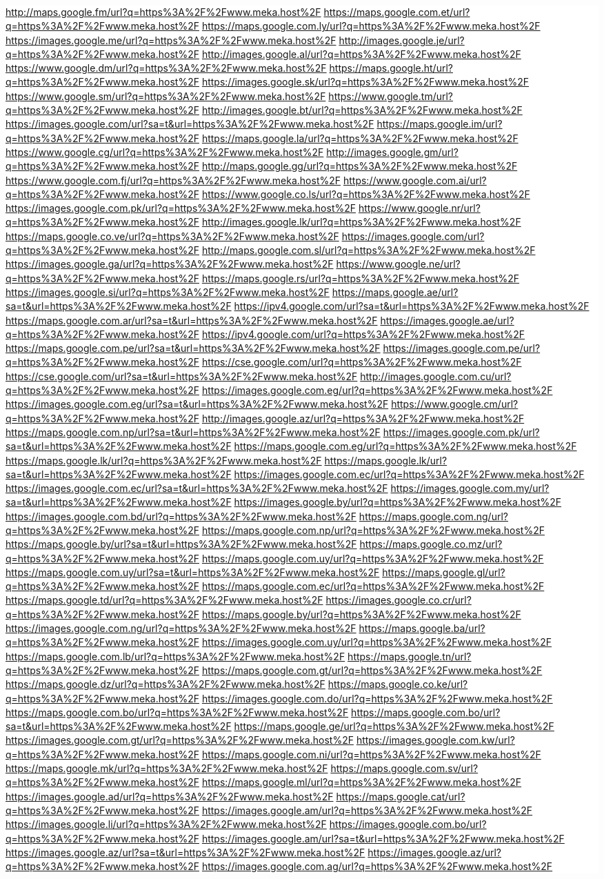 http://maps.google.fm/url?q=https%3A%2F%2Fwww.meka.host%2F https://maps.google.com.et/url?q=https%3A%2F%2Fwww.meka.host%2F https://maps.google.com.ly/url?q=https%3A%2F%2Fwww.meka.host%2F https://images.google.me/url?q=https%3A%2F%2Fwww.meka.host%2F http://images.google.je/url?q=https%3A%2F%2Fwww.meka.host%2F http://images.google.al/url?q=https%3A%2F%2Fwww.meka.host%2F https://www.google.dm/url?q=https%3A%2F%2Fwww.meka.host%2F https://maps.google.ht/url?q=https%3A%2F%2Fwww.meka.host%2F https://images.google.sk/url?q=https%3A%2F%2Fwww.meka.host%2F https://www.google.sm/url?q=https%3A%2F%2Fwww.meka.host%2F https://www.google.tm/url?q=https%3A%2F%2Fwww.meka.host%2F http://images.google.bt/url?q=https%3A%2F%2Fwww.meka.host%2F https://images.google.com/url?sa=t&url=https%3A%2F%2Fwww.meka.host%2F https://maps.google.im/url?q=https%3A%2F%2Fwww.meka.host%2F https://maps.google.la/url?q=https%3A%2F%2Fwww.meka.host%2F https://www.google.cg/url?q=https%3A%2F%2Fwww.meka.host%2F http://images.google.gm/url?q=https%3A%2F%2Fwww.meka.host%2F http://maps.google.gg/url?q=https%3A%2F%2Fwww.meka.host%2F https://www.google.com.fj/url?q=https%3A%2F%2Fwww.meka.host%2F https://www.google.com.ai/url?q=https%3A%2F%2Fwww.meka.host%2F https://www.google.co.ls/url?q=https%3A%2F%2Fwww.meka.host%2F https://images.google.com.pk/url?q=https%3A%2F%2Fwww.meka.host%2F https://www.google.nr/url?q=https%3A%2F%2Fwww.meka.host%2F http://images.google.lk/url?q=https%3A%2F%2Fwww.meka.host%2F https://maps.google.co.ve/url?q=https%3A%2F%2Fwww.meka.host%2F https://images.google.com/url?q=https%3A%2F%2Fwww.meka.host%2F http://maps.google.com.sl/url?q=https%3A%2F%2Fwww.meka.host%2F https://images.google.ga/url?q=https%3A%2F%2Fwww.meka.host%2F https://www.google.ne/url?q=https%3A%2F%2Fwww.meka.host%2F https://maps.google.rs/url?q=https%3A%2F%2Fwww.meka.host%2F https://images.google.si/url?q=https%3A%2F%2Fwww.meka.host%2F https://maps.google.ae/url?sa=t&url=https%3A%2F%2Fwww.meka.host%2F https://ipv4.google.com/url?sa=t&url=https%3A%2F%2Fwww.meka.host%2F https://maps.google.com.ar/url?sa=t&url=https%3A%2F%2Fwww.meka.host%2F https://images.google.ae/url?q=https%3A%2F%2Fwww.meka.host%2F https://ipv4.google.com/url?q=https%3A%2F%2Fwww.meka.host%2F https://maps.google.com.pe/url?sa=t&url=https%3A%2F%2Fwww.meka.host%2F https://images.google.com.pe/url?q=https%3A%2F%2Fwww.meka.host%2F https://cse.google.com/url?q=https%3A%2F%2Fwww.meka.host%2F https://cse.google.com/url?sa=t&url=https%3A%2F%2Fwww.meka.host%2F http://images.google.com.cu/url?q=https%3A%2F%2Fwww.meka.host%2F https://images.google.com.eg/url?q=https%3A%2F%2Fwww.meka.host%2F https://images.google.com.eg/url?sa=t&url=https%3A%2F%2Fwww.meka.host%2F https://www.google.cm/url?q=https%3A%2F%2Fwww.meka.host%2F http://images.google.az/url?q=https%3A%2F%2Fwww.meka.host%2F https://maps.google.com.np/url?sa=t&url=https%3A%2F%2Fwww.meka.host%2F https://images.google.com.pk/url?sa=t&url=https%3A%2F%2Fwww.meka.host%2F https://maps.google.com.eg/url?q=https%3A%2F%2Fwww.meka.host%2F https://maps.google.lk/url?q=https%3A%2F%2Fwww.meka.host%2F https://maps.google.lk/url?sa=t&url=https%3A%2F%2Fwww.meka.host%2F https://images.google.com.ec/url?q=https%3A%2F%2Fwww.meka.host%2F https://images.google.com.ec/url?sa=t&url=https%3A%2F%2Fwww.meka.host%2F https://images.google.com.my/url?sa=t&url=https%3A%2F%2Fwww.meka.host%2F https://images.google.by/url?q=https%3A%2F%2Fwww.meka.host%2F https://images.google.com.bd/url?q=https%3A%2F%2Fwww.meka.host%2F https://maps.google.com.ng/url?q=https%3A%2F%2Fwww.meka.host%2F https://maps.google.com.np/url?q=https%3A%2F%2Fwww.meka.host%2F https://maps.google.by/url?sa=t&url=https%3A%2F%2Fwww.meka.host%2F https://maps.google.co.mz/url?q=https%3A%2F%2Fwww.meka.host%2F https://maps.google.com.uy/url?q=https%3A%2F%2Fwww.meka.host%2F https://maps.google.com.uy/url?sa=t&url=https%3A%2F%2Fwww.meka.host%2F https://maps.google.gl/url?q=https%3A%2F%2Fwww.meka.host%2F https://maps.google.com.ec/url?q=https%3A%2F%2Fwww.meka.host%2F https://maps.google.td/url?q=https%3A%2F%2Fwww.meka.host%2F https://images.google.co.cr/url?q=https%3A%2F%2Fwww.meka.host%2F https://maps.google.by/url?q=https%3A%2F%2Fwww.meka.host%2F https://images.google.com.ng/url?q=https%3A%2F%2Fwww.meka.host%2F https://maps.google.ba/url?q=https%3A%2F%2Fwww.meka.host%2F https://images.google.com.uy/url?q=https%3A%2F%2Fwww.meka.host%2F https://maps.google.com.lb/url?q=https%3A%2F%2Fwww.meka.host%2F https://maps.google.tn/url?q=https%3A%2F%2Fwww.meka.host%2F https://maps.google.com.gt/url?q=https%3A%2F%2Fwww.meka.host%2F https://maps.google.dz/url?q=https%3A%2F%2Fwww.meka.host%2F https://maps.google.co.ke/url?q=https%3A%2F%2Fwww.meka.host%2F https://images.google.com.do/url?q=https%3A%2F%2Fwww.meka.host%2F https://maps.google.com.bo/url?q=https%3A%2F%2Fwww.meka.host%2F https://maps.google.com.bo/url?sa=t&url=https%3A%2F%2Fwww.meka.host%2F https://maps.google.ge/url?q=https%3A%2F%2Fwww.meka.host%2F https://images.google.com.gt/url?q=https%3A%2F%2Fwww.meka.host%2F https://images.google.com.kw/url?q=https%3A%2F%2Fwww.meka.host%2F https://maps.google.com.ni/url?q=https%3A%2F%2Fwww.meka.host%2F https://maps.google.mk/url?q=https%3A%2F%2Fwww.meka.host%2F https://maps.google.com.sv/url?q=https%3A%2F%2Fwww.meka.host%2F https://maps.google.ml/url?q=https%3A%2F%2Fwww.meka.host%2F https://images.google.ad/url?q=https%3A%2F%2Fwww.meka.host%2F https://maps.google.cat/url?q=https%3A%2F%2Fwww.meka.host%2F https://images.google.am/url?q=https%3A%2F%2Fwww.meka.host%2F https://images.google.li/url?q=https%3A%2F%2Fwww.meka.host%2F https://images.google.com.bo/url?q=https%3A%2F%2Fwww.meka.host%2F https://images.google.am/url?sa=t&url=https%3A%2F%2Fwww.meka.host%2F https://images.google.az/url?sa=t&url=https%3A%2F%2Fwww.meka.host%2F https://images.google.az/url?q=https%3A%2F%2Fwww.meka.host%2F https://images.google.com.ag/url?q=https%3A%2F%2Fwww.meka.host%2F